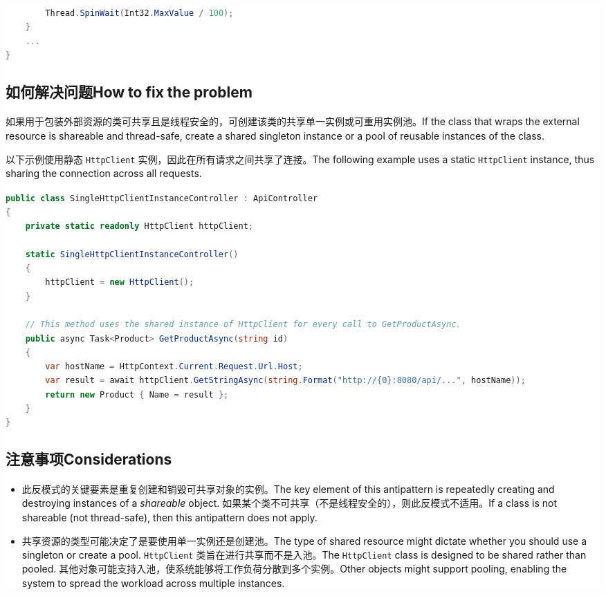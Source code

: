```csharp
        Thread.SpinWait(Int32.MaxValue / 100);
    }
    ...
}
```

## <a name="how-to-fix-the-problem"></a><span data-ttu-id="816e8-129">如何解决问题</span><span class="sxs-lookup"><span data-stu-id="816e8-129">How to fix the problem</span></span>

<span data-ttu-id="816e8-130">如果用于包装外部资源的类可共享且是线程安全的，可创建该类的共享单一实例或可重用实例池。</span><span class="sxs-lookup"><span data-stu-id="816e8-130">If the class that wraps the external resource is shareable and thread-safe, create a shared singleton instance or a pool of reusable instances of the class.</span></span>

<span data-ttu-id="816e8-131">以下示例使用静态 `HttpClient` 实例，因此在所有请求之间共享了连接。</span><span class="sxs-lookup"><span data-stu-id="816e8-131">The following example uses a static `HttpClient` instance, thus sharing the connection across all requests.</span></span>

```csharp
public class SingleHttpClientInstanceController : ApiController
{
    private static readonly HttpClient httpClient;

    static SingleHttpClientInstanceController()
    {
        httpClient = new HttpClient();
    }

    // This method uses the shared instance of HttpClient for every call to GetProductAsync.
    public async Task<Product> GetProductAsync(string id)
    {
        var hostName = HttpContext.Current.Request.Url.Host;
        var result = await httpClient.GetStringAsync(string.Format("http://{0}:8080/api/...", hostName));
        return new Product { Name = result };
    }
}
```

## <a name="considerations"></a><span data-ttu-id="816e8-132">注意事项</span><span class="sxs-lookup"><span data-stu-id="816e8-132">Considerations</span></span>

- <span data-ttu-id="816e8-133">此反模式的关键要素是重复创建和销毁可共享对象的实例。</span><span class="sxs-lookup"><span data-stu-id="816e8-133">The key element of this antipattern is repeatedly creating and destroying instances of a *shareable* object.</span></span> <span data-ttu-id="816e8-134">如果某个类不可共享（不是线程安全的），则此反模式不适用。</span><span class="sxs-lookup"><span data-stu-id="816e8-134">If a class is not shareable (not thread-safe), then this antipattern does not apply.</span></span>

- <span data-ttu-id="816e8-135">共享资源的类型可能决定了是要使用单一实例还是创建池。</span><span class="sxs-lookup"><span data-stu-id="816e8-135">The type of shared resource might dictate whether you should use a singleton or create a pool.</span></span> <span data-ttu-id="816e8-136">`HttpClient` 类旨在进行共享而不是入池。</span><span class="sxs-lookup"><span data-stu-id="816e8-136">The `HttpClient` class is designed to be shared rather than pooled.</span></span> <span data-ttu-id="816e8-137">其他对象可能支持入池，使系统能够将工作负荷分散到多个实例。</span><span class="sxs-lookup"><span data-stu-id="816e8-137">Other objects might support pooling, enabling the system to spread the workload across multiple instances.</span></span>
